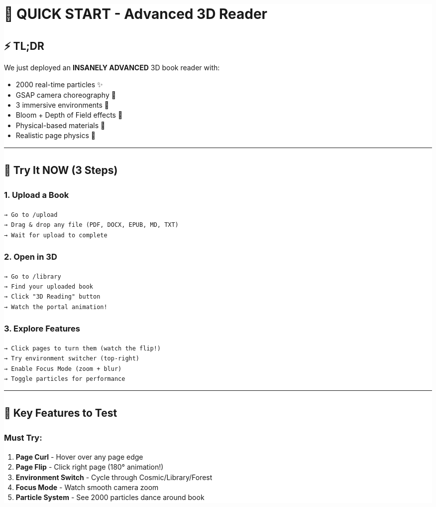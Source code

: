 # 🚀 QUICK START - Advanced 3D Reader

## ⚡ TL;DR

We just deployed an **INSANELY ADVANCED** 3D book reader with:

- 2000 real-time particles ✨
- GSAP camera choreography 🎥
- 3 immersive environments 🌌
- Bloom + Depth of Field effects 💎
- Physical-based materials 🎨
- Realistic page physics 📖

---

## 🎯 Try It NOW (3 Steps)

### 1. Upload a Book

```
→ Go to /upload
→ Drag & drop any file (PDF, DOCX, EPUB, MD, TXT)
→ Wait for upload to complete
```

### 2. Open in 3D

```
→ Go to /library
→ Find your uploaded book
→ Click "3D Reading" button
→ Watch the portal animation!
```

### 3. Explore Features

```
→ Click pages to turn them (watch the flip!)
→ Try environment switcher (top-right)
→ Enable Focus Mode (zoom + blur)
→ Toggle particles for performance
```

---

## 🎨 Key Features to Test

### **Must Try:**

1. **Page Curl** - Hover over any page edge
2. **Page Flip** - Click right page (180° animation!)
3. **Environment Switch** - Cycle through Cosmic/Library/Forest
4. **Focus Mode** - Watch smooth camera zoom
5. **Particle System** - See 2000 particles dance around book

